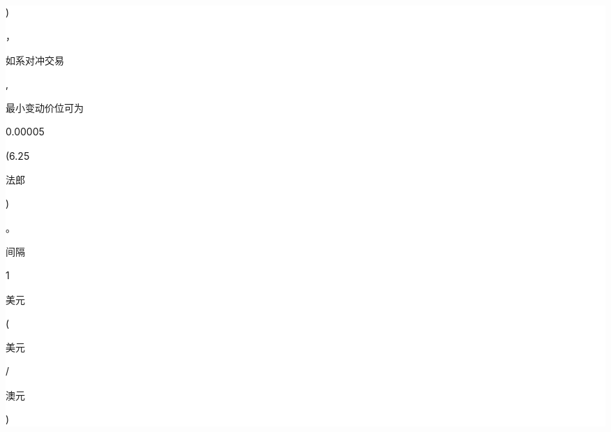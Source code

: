 
)


，





如系对冲交易


,


最小变动价位可为


0.00005





(6.25


法郎


)


。





   


间隔


1


美元


(


美元


/


澳元


)





 





 
